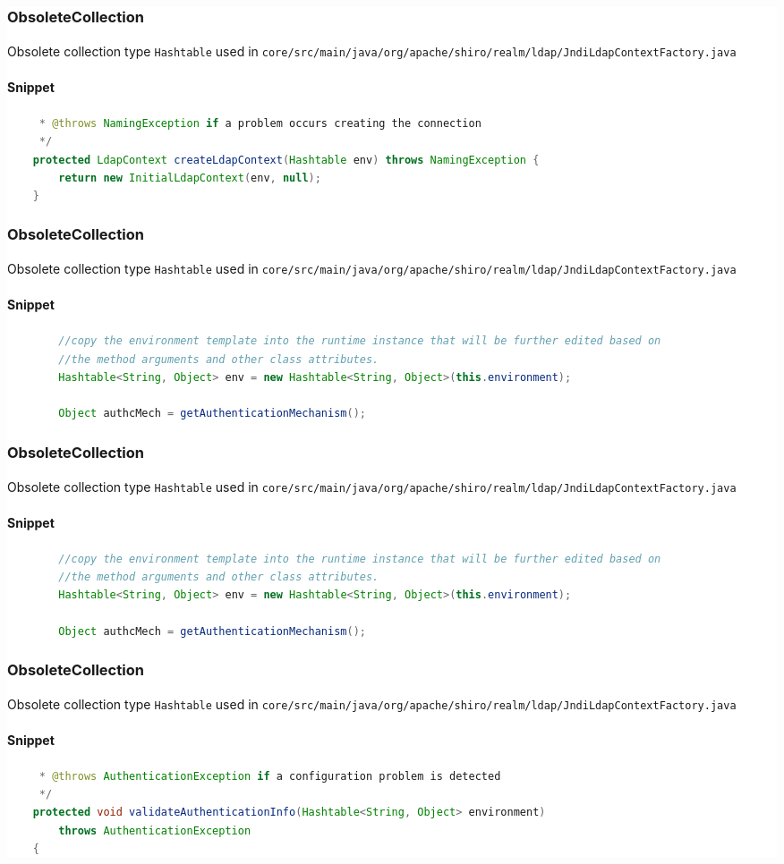### ObsoleteCollection
Obsolete collection type `Hashtable` used
in `core/src/main/java/org/apache/shiro/realm/ldap/JndiLdapContextFactory.java`
#### Snippet
```java
     * @throws NamingException if a problem occurs creating the connection
     */
    protected LdapContext createLdapContext(Hashtable env) throws NamingException {
        return new InitialLdapContext(env, null);
    }
```

### ObsoleteCollection
Obsolete collection type `Hashtable` used
in `core/src/main/java/org/apache/shiro/realm/ldap/JndiLdapContextFactory.java`
#### Snippet
```java
        //copy the environment template into the runtime instance that will be further edited based on
        //the method arguments and other class attributes.
        Hashtable<String, Object> env = new Hashtable<String, Object>(this.environment);

        Object authcMech = getAuthenticationMechanism();
```

### ObsoleteCollection
Obsolete collection type `Hashtable` used
in `core/src/main/java/org/apache/shiro/realm/ldap/JndiLdapContextFactory.java`
#### Snippet
```java
        //copy the environment template into the runtime instance that will be further edited based on
        //the method arguments and other class attributes.
        Hashtable<String, Object> env = new Hashtable<String, Object>(this.environment);

        Object authcMech = getAuthenticationMechanism();
```

### ObsoleteCollection
Obsolete collection type `Hashtable` used
in `core/src/main/java/org/apache/shiro/realm/ldap/JndiLdapContextFactory.java`
#### Snippet
```java
     * @throws AuthenticationException if a configuration problem is detected
     */
    protected void validateAuthenticationInfo(Hashtable<String, Object> environment)
        throws AuthenticationException
    {
```
